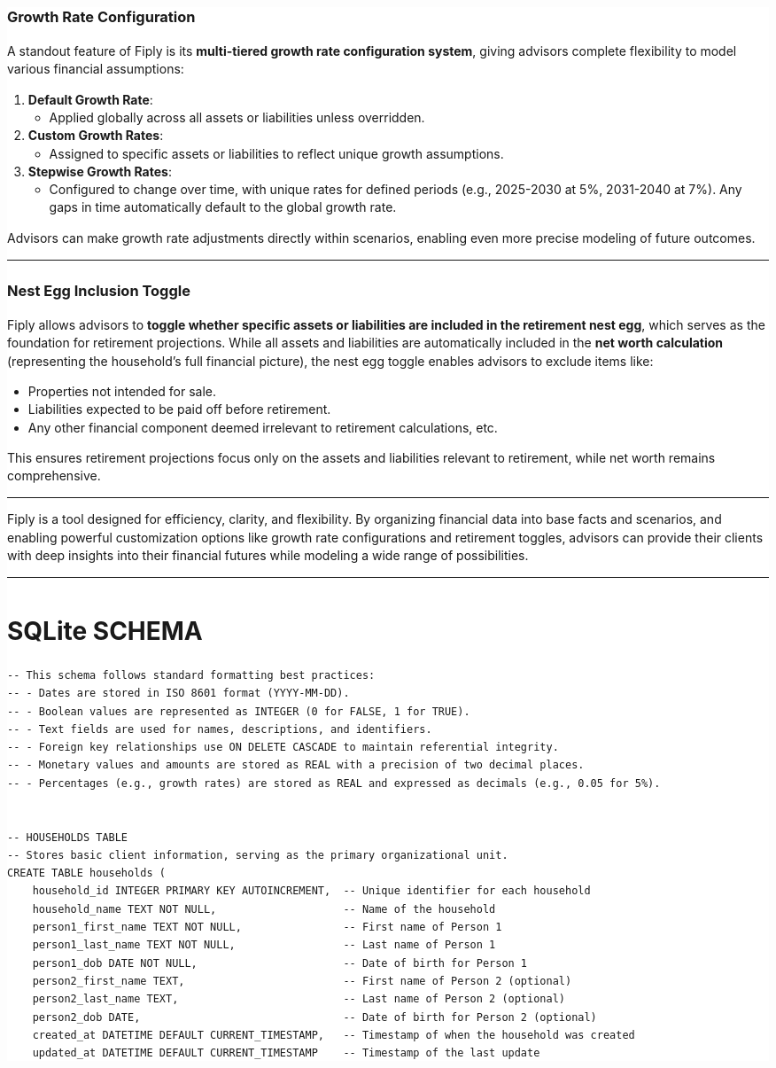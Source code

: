 
### Growth Rate Configuration
A standout feature of Fiply is its **multi-tiered growth rate configuration system**, giving advisors complete flexibility to model various financial assumptions:
1. **Default Growth Rate**:
   - Applied globally across all assets or liabilities unless overridden.
2. **Custom Growth Rates**:
   - Assigned to specific assets or liabilities to reflect unique growth assumptions.
3. **Stepwise Growth Rates**:
   - Configured to change over time, with unique rates for defined periods (e.g., 2025-2030 at 5%, 2031-2040 at 7%). Any gaps in time automatically default to the global growth rate.

Advisors can make growth rate adjustments directly within scenarios, enabling even more precise modeling of future outcomes.

---

### Nest Egg Inclusion Toggle
Fiply allows advisors to **toggle whether specific assets or liabilities are included in the retirement nest egg**, which serves as the foundation for retirement projections. While all assets and liabilities are automatically included in the **net worth calculation** (representing the household’s full financial picture), the nest egg toggle enables advisors to exclude items like:
- Properties not intended for sale.
- Liabilities expected to be paid off before retirement.
- Any other financial component deemed irrelevant to retirement calculations, etc.

This ensures retirement projections focus only on the assets and liabilities relevant to retirement, while net worth remains comprehensive.

---

Fiply is a tool designed for efficiency, clarity, and flexibility. By organizing financial data into base facts and scenarios, and enabling powerful customization options like growth rate configurations and retirement toggles, advisors can provide their clients with deep insights into their financial futures while modeling a wide range of possibilities.


---

# SQLite SCHEMA

```
-- This schema follows standard formatting best practices:
-- - Dates are stored in ISO 8601 format (YYYY-MM-DD).
-- - Boolean values are represented as INTEGER (0 for FALSE, 1 for TRUE).
-- - Text fields are used for names, descriptions, and identifiers.
-- - Foreign key relationships use ON DELETE CASCADE to maintain referential integrity.
-- - Monetary values and amounts are stored as REAL with a precision of two decimal places.
-- - Percentages (e.g., growth rates) are stored as REAL and expressed as decimals (e.g., 0.05 for 5%).


-- HOUSEHOLDS TABLE
-- Stores basic client information, serving as the primary organizational unit.
CREATE TABLE households (
    household_id INTEGER PRIMARY KEY AUTOINCREMENT,  -- Unique identifier for each household
    household_name TEXT NOT NULL,                    -- Name of the household
    person1_first_name TEXT NOT NULL,                -- First name of Person 1
    person1_last_name TEXT NOT NULL,                 -- Last name of Person 1
    person1_dob DATE NOT NULL,                       -- Date of birth for Person 1
    person2_first_name TEXT,                         -- First name of Person 2 (optional)
    person2_last_name TEXT,                          -- Last name of Person 2 (optional)
    person2_dob DATE,                                -- Date of birth for Person 2 (optional)
    created_at DATETIME DEFAULT CURRENT_TIMESTAMP,   -- Timestamp of when the household was created
    updated_at DATETIME DEFAULT CURRENT_TIMESTAMP    -- Timestamp of the last update
```